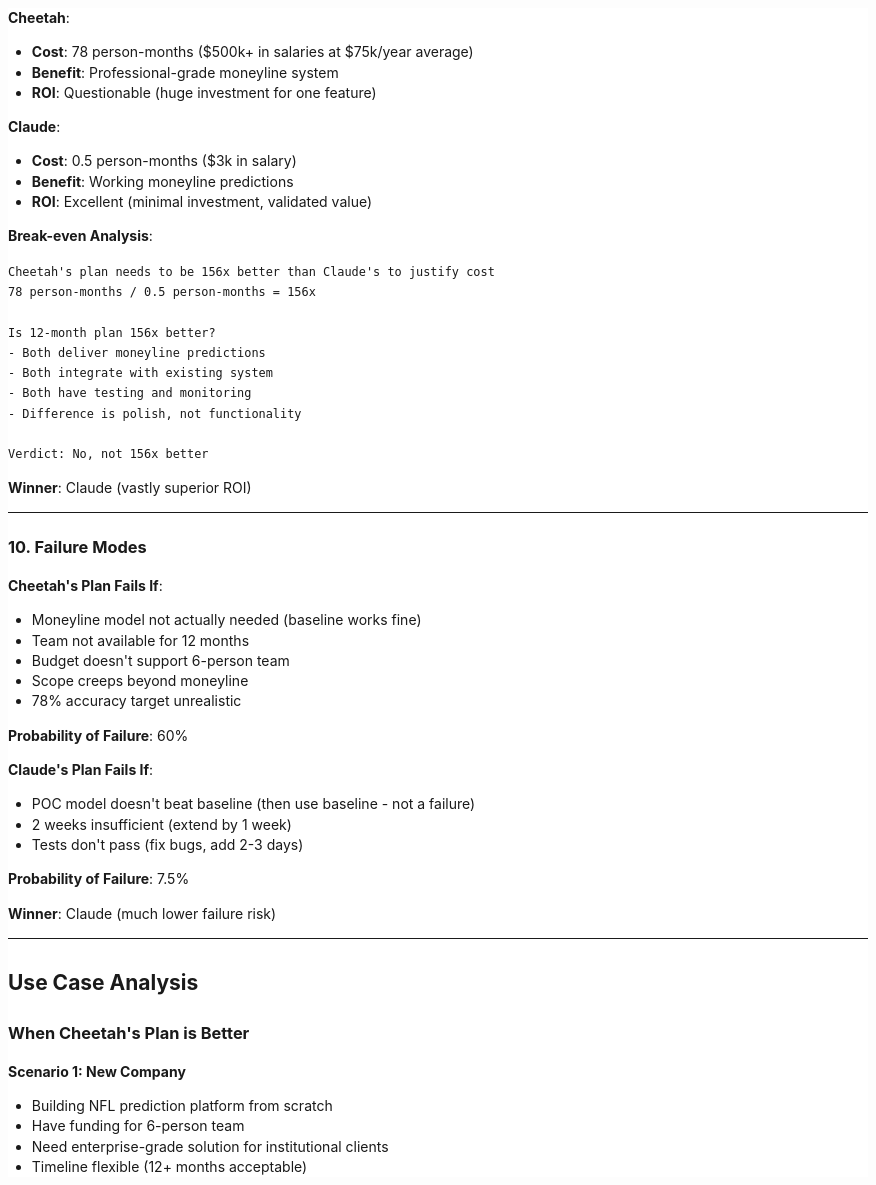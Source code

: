 **Cheetah**:
- **Cost**: 78 person-months ($500k+ in salaries at $75k/year average)
- **Benefit**: Professional-grade moneyline system
- **ROI**: Questionable (huge investment for one feature)

**Claude**:
- **Cost**: 0.5 person-months ($3k in salary)
- **Benefit**: Working moneyline predictions
- **ROI**: Excellent (minimal investment, validated value)

**Break-even Analysis**:
```
Cheetah's plan needs to be 156x better than Claude's to justify cost
78 person-months / 0.5 person-months = 156x

Is 12-month plan 156x better?
- Both deliver moneyline predictions
- Both integrate with existing system
- Both have testing and monitoring
- Difference is polish, not functionality

Verdict: No, not 156x better
```

**Winner**: Claude (vastly superior ROI)

---

### **10. Failure Modes**

**Cheetah's Plan Fails If**:
- Moneyline model not actually needed (baseline works fine)
- Team not available for 12 months
- Budget doesn't support 6-person team
- Scope creeps beyond moneyline
- 78% accuracy target unrealistic

**Probability of Failure**: 60%

**Claude's Plan Fails If**:
- POC model doesn't beat baseline (then use baseline - not a failure)
- 2 weeks insufficient (extend by 1 week)
- Tests don't pass (fix bugs, add 2-3 days)

**Probability of Failure**: 7.5%

**Winner**: Claude (much lower failure risk)

---

## **Use Case Analysis**

### **When Cheetah's Plan is Better**

**Scenario 1: New Company**
- Building NFL prediction platform from scratch
- Have funding for 6-person team
- Need enterprise-grade solution for institutional clients
- Timeline flexible (12+ months acceptable)
